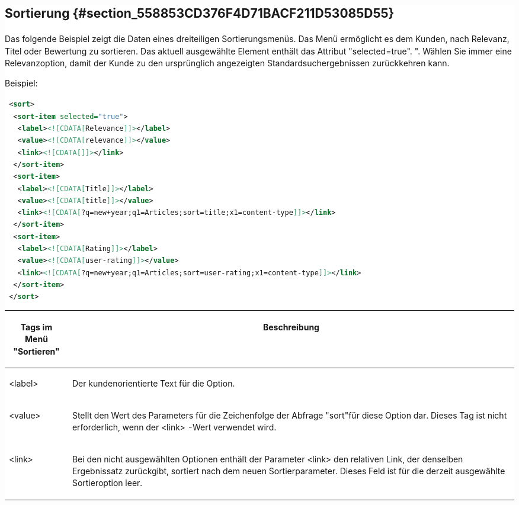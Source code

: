 ## Sortierung {#section_558853CD376F4D71BACF211D53085D55}

Das folgende Beispiel zeigt die Daten eines dreiteiligen Sortierungsmenüs. Das Menü ermöglicht es dem Kunden, nach Relevanz, Titel oder Bewertung zu sortieren. Das aktuell ausgewählte Element enthält das Attribut &quot;selected=true&quot;. &quot;. Wählen Sie immer eine Relevanzoption, damit der Kunde zu den ursprünglich angezeigten Standardsuchergebnissen zurückkehren kann.

Beispiel:

```xml
 <sort> 
  <sort-item selected="true"> 
   <label><![CDATA[Relevance]]></label> 
   <value><![CDATA[relevance]]></value> 
   <link><![CDATA[]]></link> 
  </sort-item> 
  <sort-item> 
   <label><![CDATA[Title]]></label> 
   <value><![CDATA[title]]></value> 
   <link><![CDATA[?q=new+year;q1=Articles;sort=title;x1=content-type]]></link>     
  </sort-item> 
  <sort-item> 
   <label><![CDATA[Rating]]></label> 
   <value><![CDATA[user-rating]]></value> 
   <link><![CDATA[?q=new+year;q1=Articles;sort=user-rating;x1=content-type]]></link>     
  </sort-item> 
 </sort>
```

<table> 
 <thead> 
  <tr> 
   <th colname="col1" class="entry"> <p>Tags im Menü "Sortieren" </p> </th> 
   <th colname="col2" class="entry"> <p>Beschreibung </p> </th> 
  </tr> 
 </thead>
 <tbody> 
  <tr> 
   <td colname="col1"> <p> <span class="codeph"> &lt;label&gt; </span> </p> </td> 
   <td colname="col2"> <p> Der kundenorientierte Text für die Option. </p> </td> 
  </tr> 
  <tr> 
   <td colname="col1"> <p> <span class="codeph"> &lt;value&gt; </span> </p> </td> 
   <td colname="col2"> <p> Stellt den Wert des Parameters für die Zeichenfolge der Abfrage "sort"für diese Option dar. Dieses Tag ist nicht erforderlich, wenn der <span class="codeph"> &lt;link&gt; </span>-Wert verwendet wird. </p> </td> 
  </tr> 
  <tr> 
   <td colname="col1"> <p> <span class="codeph"> &lt;link&gt; </span> </p> </td> 
   <td colname="col2"> <p> Bei den nicht ausgewählten Optionen enthält der Parameter <span class="codeph"> &lt;link&gt; </span> den relativen Link, der denselben Ergebnissatz zurückgibt, sortiert nach dem neuen Sortierparameter. Dieses Feld ist für die derzeit ausgewählte Sortieroption leer. </p> </td> 
  </tr> 
 </tbody> 
</table>
